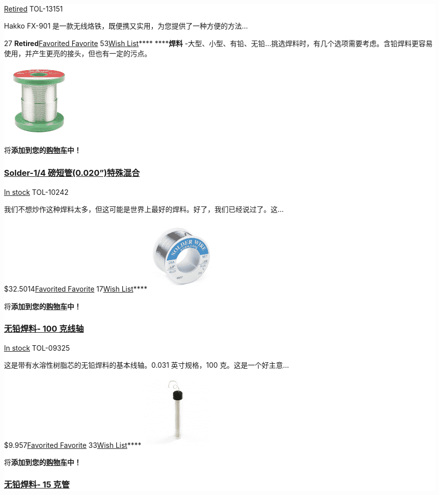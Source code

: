 [Retired](https://learn.sparkfun.com/static/bubbles/ "Retired") TOL-13151

Hakko FX-901 是一款无线烙铁，既便携又实用，为您提供了一种方便的方法…

27 **Retired**[Favorited Favorite](# "Add to favorites") 53[Wish List](# "Add to wish list")**** ******焊料** -大型、小型、有铅、无铅...挑选焊料时，有几个选项需要考虑。含铅焊料更容易使用，并产生更亮的接头，但也有一定的污点。

[![Solder - 1/4lb Spool (0.020") Special Blend](img/23d785cd49df816a9fc5b415171e5f5c.png)](https://www.sparkfun.com/products/10242) 

将**添加到您的[购物车](https://www.sparkfun.com/cart)中！**

### [Solder-1/4 磅短管(0.020”)特殊混合](https://www.sparkfun.com/products/10242)

[In stock](https://learn.sparkfun.com/static/bubbles/ "in stock") TOL-10242

我们不想炒作这种焊料太多，但这可能是世界上最好的焊料。好了，我们已经说过了。这…

$32.5014[Favorited Favorite](# "Add to favorites") 17[Wish List](# "Add to wish list")****[![Solder Lead Free - 100-gram Spool](img/7b08ea50c5c651e0ff07ff059946777a.png)](https://www.sparkfun.com/products/9325) 

将**添加到您的[购物车](https://www.sparkfun.com/cart)中！**

### [无铅焊料- 100 克线轴](https://www.sparkfun.com/products/9325)

[In stock](https://learn.sparkfun.com/static/bubbles/ "in stock") TOL-09325

这是带有水溶性树脂芯的无铅焊料的基本线轴。0.031 英寸规格，100 克。这是一个好主意…

$9.957[Favorited Favorite](# "Add to favorites") 33[Wish List](# "Add to wish list")****[![Solder Lead Free - 15-gram Tube](img/5e640e88c0f08345078e8151e160f46f.png)](https://www.sparkfun.com/products/9163) 

将**添加到您的[购物车](https://www.sparkfun.com/cart)中！**

### [无铅焊料- 15 克管](https://www.sparkfun.com/products/9163)
